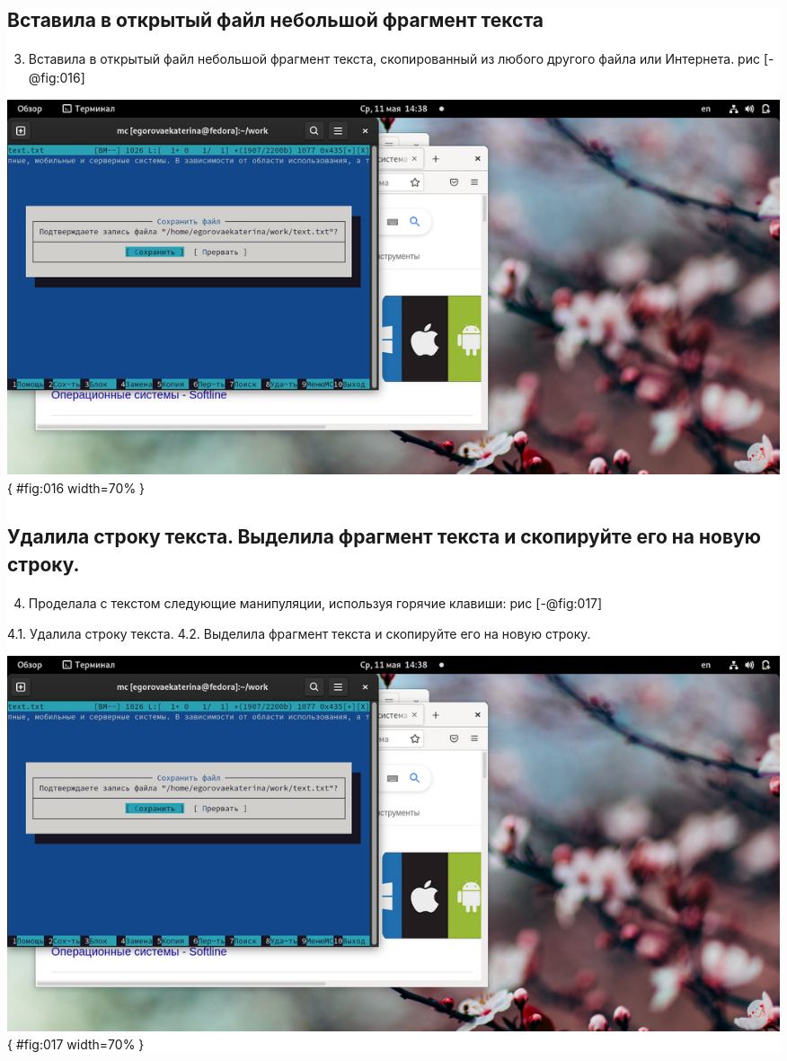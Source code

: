 ## Вставила в открытый файл небольшой фрагмент текста

3. Вставила в открытый файл небольшой фрагмент текста, скопированный из любого другого файла или Интернета. рис [-@fig:016]

![Вставила в открытый файл небольшой фрагмент текста](screen7/img05.png){ #fig:016 width=70% } 



## Удалила строку текста. Выделила фрагмент текста и скопируйте его на новую строку.
4. Проделала с текстом следующие манипуляции, используя горячие клавиши: рис [-@fig:017]

4.1. Удалила строку текста.
4.2. Выделила фрагмент текста и скопируйте его на новую строку.

![проделала манипуляции](screen7/img05.png){ #fig:017 width=70% } 
